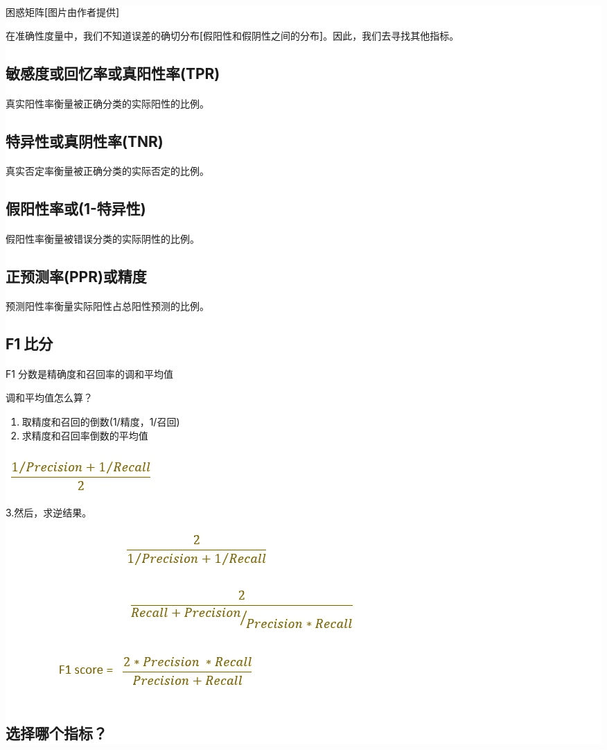 困惑矩阵[图片由作者提供]

在准确性度量中，我们不知道误差的确切分布[假阳性和假阴性之间的分布]。因此，我们去寻找其他指标。

## 敏感度或回忆率或真阳性率(TPR)

真实阳性率衡量被正确分类的实际阳性的比例。

## 特异性或真阴性率(TNR)

真实否定率衡量被正确分类的实际否定的比例。

## 假阳性率或(1-特异性)

假阳性率衡量被错误分类的实际阴性的比例。

## 正预测率(PPR)或精度

预测阳性率衡量实际阳性占总阳性预测的比例。

## **F1 比分**

F1 分数是精确度和召回率的调和平均值

调和平均值怎么算？

1.  取精度和召回的倒数(1/精度，1/召回)
2.  求精度和召回率倒数的平均值

![](img/719e0b431defa51a128e3ecbb76bf6a8.png)

3.然后，求逆结果。

![](img/9b8f9e642dabeb73cffec4ea6a93c9fc.png)

## 选择哪个指标？

